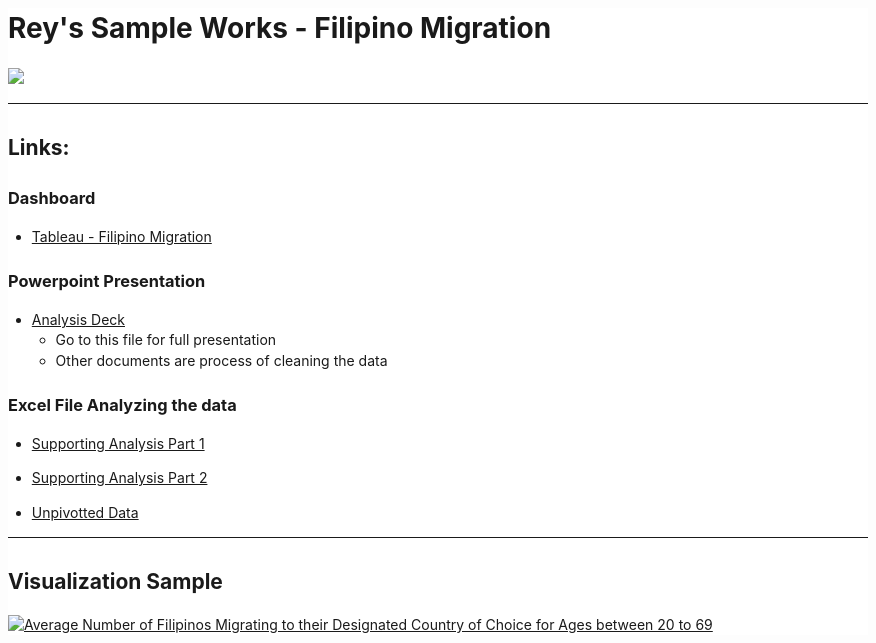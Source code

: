 
# Rey's Sample Works - Filipino Migration

<a href="https://reytorremis.github.io/rey_sample_works/"><img src="https://img.shields.io/badge/HOME%20GitHub-0068cb" /></a>

---
## Links:

### Dashboard
- [Tableau - Filipino Migration](https://public.tableau.com/app/profile/rey.lawrence.torrecampo/viz/LinangSP801-Dashboard/AvgMigrationforCountryandTrend)

### Powerpoint Presentation

- [Analysis Deck](https://docs.google.com/presentation/d/1lnjEUYQPrJt_RHJsBDATLCiE0famsivh/edit?usp=sharing&ouid=110356754673487953492&rtpof=true&sd=true)
    + Go to this file for full presentation
    + Other documents are process of cleaning the data

### Excel File Analyzing the data
- [Supporting Analysis Part 1](https://docs.google.com/spreadsheets/d/1qSgIro4rBF1l0bAty_pEwyPKw-_c9S4R/edit?usp=sharing&ouid=110356754673487953492&rtpof=true&sd=true)


- [Supporting Analysis Part 2](https://docs.google.com/spreadsheets/d/1x5KlGA22SgBT3PzuLcavqkIrAj6Msnc1/edit?usp=sharing&ouid=110356754673487953492&rtpof=true&sd=true)

- [Unpivotted Data](https://drive.google.com/file/d/1RnZ3wUb3O4aEVxjnmwCnxHnIWDDEHv48/view?usp=sharing)

---

## Visualization Sample

<div class='tableauPlaceholder' id='viz1712186862474' style='position: relative'>
  <noscript>
    <a href='#'>
      <img alt='Average Number of Filipinos Migrating to their Designated Country of Choice for Ages between 20 to 69 ' src='https:&#47;&#47;public.tableau.com&#47;static&#47;images&#47;Li&#47;LinangSP801-Dashboard&#47;AvgMigrationforCountryandTrend&#47;1_rss.png' style='border: none' />
    </a>
  </noscript>
  <object class='tableauViz' style='display:none;'>
    <param name='host_url' value='https%3A%2F%2Fpublic.tableau.com%2F' />
    <param name='embed_code_version' value='3' />
    <param name='site_root' value='' />
    <param name='name' value='LinangSP801-Dashboard&#47;AvgMigrationforCountryandTrend' />
    <param name='tabs' value='no' />
    <param name='toolbar' value='yes' />
    <param name='static_image' value='https:&#47;&#47;public.tableau.com&#47;static&#47;images&#47;Li&#47;LinangSP801-Dashboard&#47;AvgMigrationforCountryandTrend&#47;1.png' />
    <param name='animate_transition' value='yes' />
    <param name='display_static_image' value='yes' />
    <param name='display_spinner' value='yes' />
    <param name='display_overlay' value='yes' />
    <param name='display_count' value='yes' />
    <param name='language' value='en-US' />
  </object>
</div>
<script type='text/javascript'>
  var divElement = document.getElementById('viz1712186862474');
  var vizElement = divElement.getElementsByTagName('object')[0];
  if (divElement.offsetWidth > 800) {
    vizElement.style.minWidth = '600px';